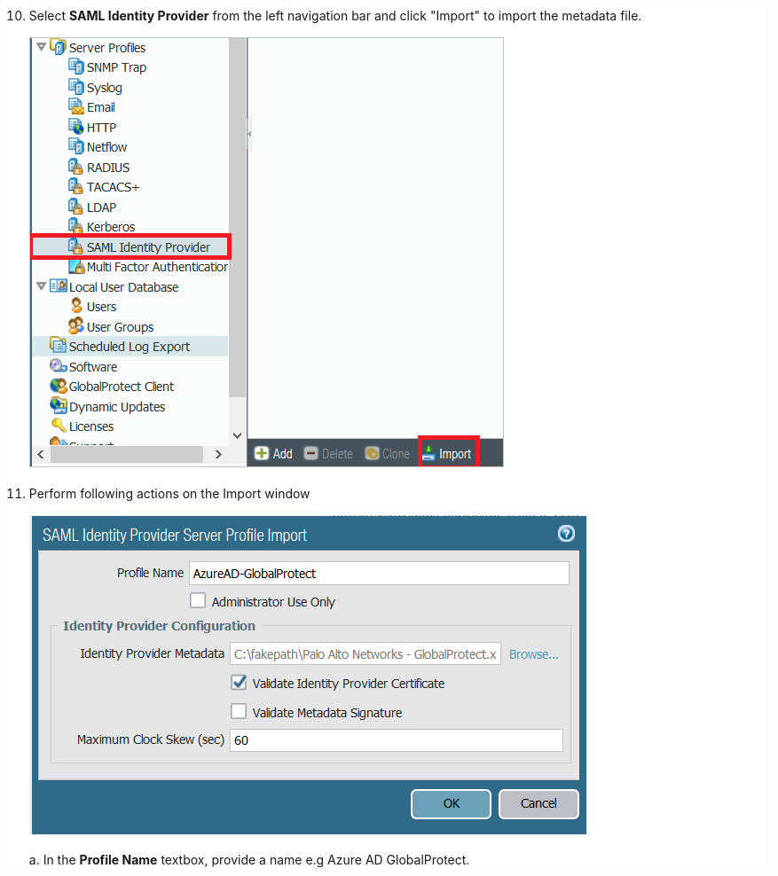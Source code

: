 10. Select **SAML Identity Provider** from the left navigation bar and click "Import" to import the metadata file.

	![Configure Palo Alto Single Sign-on](./media/paloaltoglobalprotect-tutorial/tutorial_paloaltoadmin_admin2.png)

11. Perform following actions on the Import window

	![Configure Palo Alto Single Sign-on](./media/paloaltoglobalprotect-tutorial/tutorial_paloaltoadmin_admin3.png)

	a. In the **Profile Name** textbox, provide a name e.g Azure AD GlobalProtect.
	